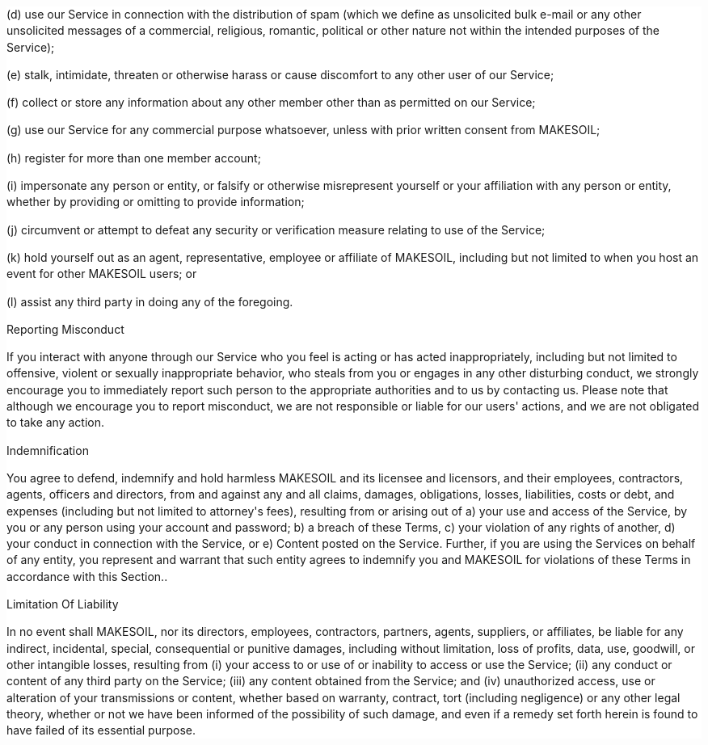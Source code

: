 (d) use our Service in connection with the distribution of spam (which we define as unsolicited bulk e-mail or any other unsolicited messages of a commercial, religious, romantic, political or other nature not within the intended purposes of the Service);

(e) stalk, intimidate, threaten or otherwise harass or cause discomfort to any other user of our Service;

(f) collect or store any information about any other member other than as permitted on our Service;

(g) use our Service for any commercial purpose whatsoever, unless with prior written consent from MAKESOIL;

(h) register for more than one member account;

(i) impersonate any person or entity, or falsify or otherwise misrepresent yourself or your affiliation with any person or entity, whether by providing or omitting to provide information;

(j) circumvent or attempt to defeat any security or verification measure relating to use of the Service;

(k) hold yourself out as an agent, representative, employee or affiliate of MAKESOIL, including but not limited to when you host an event for other MAKESOIL users; or

(l) assist any third party in doing any of the foregoing.

Reporting Misconduct

If you interact with anyone through our Service who you feel is acting or has acted inappropriately, including but not limited to offensive, violent or sexually inappropriate behavior, who steals from you or engages in any other disturbing conduct, we strongly encourage you to immediately report such person to the appropriate authorities and to us by contacting us. Please note that although we encourage you to report misconduct, we are not responsible or liable for our users' actions, and we are not obligated to take any action.

Indemnification

You agree to defend, indemnify and hold harmless MAKESOIL and its licensee and licensors, and their employees, contractors, agents, officers and directors, from and against any and all claims, damages, obligations, losses, liabilities, costs or debt, and expenses (including but not limited to attorney's fees), resulting from or arising out of a) your use and access of the Service, by you or any person using your account and password; b) a breach of these Terms, c) your violation of any rights of another, d) your conduct in connection with the Service, or e) Content posted on the Service. Further, if you are using the Services on behalf of any entity, you represent and warrant that such entity agrees to indemnify you and MAKESOIL for violations of these Terms in accordance with this Section..

Limitation Of Liability

In no event shall MAKESOIL, nor its directors, employees, contractors, partners, agents, suppliers, or affiliates, be liable for any indirect, incidental, special, consequential or punitive damages, including without limitation, loss of profits, data, use, goodwill, or other intangible losses, resulting from (i) your access to or use of or inability to access or use the Service; (ii) any conduct or content of any third party on the Service; (iii) any content obtained from the Service; and (iv) unauthorized access, use or alteration of your transmissions or content, whether based on warranty, contract, tort (including negligence) or any other legal theory, whether or not we have been informed of the possibility of such damage, and even if a remedy set forth herein is found to have failed of its essential purpose.

